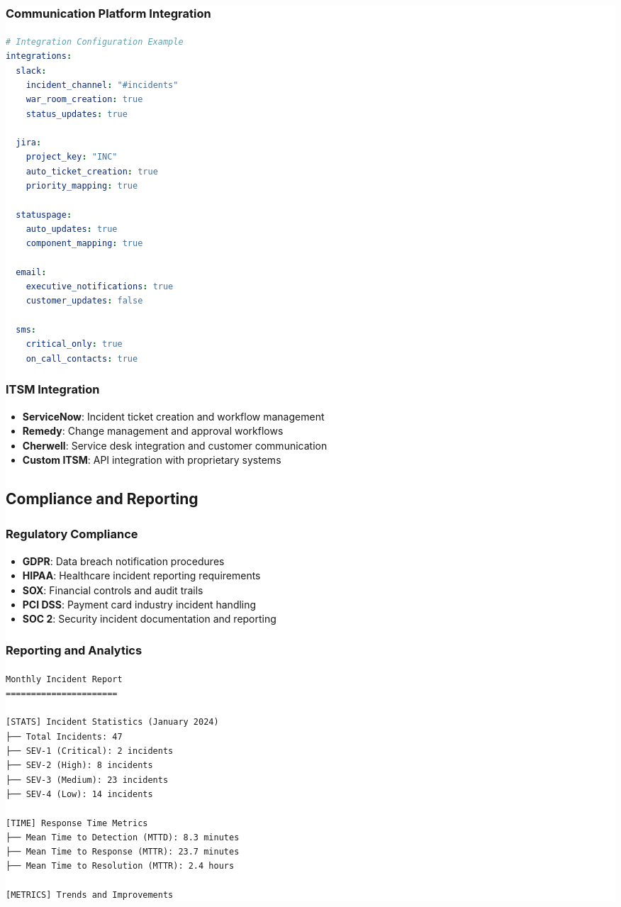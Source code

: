 ### Communication Platform Integration

```yaml
# Integration Configuration Example
integrations:
  slack:
    incident_channel: "#incidents"
    war_room_creation: true
    status_updates: true
    
  jira:
    project_key: "INC"
    auto_ticket_creation: true
    priority_mapping: true
    
  statuspage:
    auto_updates: true
    component_mapping: true
    
  email:
    executive_notifications: true
    customer_updates: false
    
  sms:
    critical_only: true
    on_call_contacts: true
```

### ITSM Integration

- **ServiceNow**: Incident ticket creation and workflow management
- **Remedy**: Change management and approval workflows
- **Cherwell**: Service desk integration and customer communication
- **Custom ITSM**: API integration with proprietary systems

## Compliance and Reporting

### Regulatory Compliance

- **GDPR**: Data breach notification procedures
- **HIPAA**: Healthcare incident reporting requirements  
- **SOX**: Financial controls and audit trails
- **PCI DSS**: Payment card industry incident handling
- **SOC 2**: Security incident documentation and reporting

### Reporting and Analytics

```
Monthly Incident Report
======================

[STATS] Incident Statistics (January 2024)
├── Total Incidents: 47
├── SEV-1 (Critical): 2 incidents
├── SEV-2 (High): 8 incidents  
├── SEV-3 (Medium): 23 incidents
├── SEV-4 (Low): 14 incidents

[TIME] Response Time Metrics
├── Mean Time to Detection (MTTD): 8.3 minutes
├── Mean Time to Response (MTTR): 23.7 minutes
├── Mean Time to Resolution (MTTR): 2.4 hours

[METRICS] Trends and Improvements
```